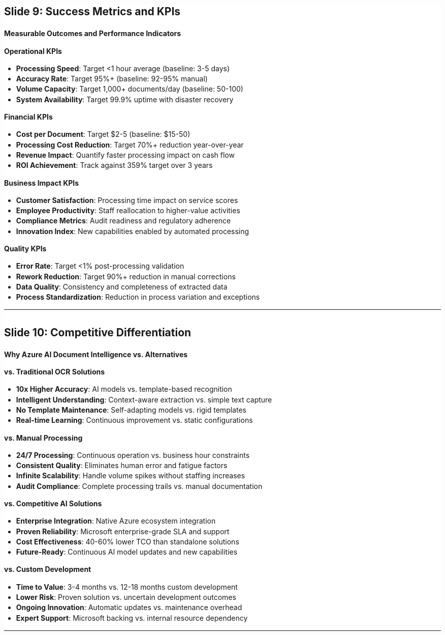 ## Slide 9: Success Metrics and KPIs
**Measurable Outcomes and Performance Indicators**

**Operational KPIs**
- **Processing Speed**: Target <1 hour average (baseline: 3-5 days)
- **Accuracy Rate**: Target 95%+ (baseline: 92-95% manual)
- **Volume Capacity**: Target 1,000+ documents/day (baseline: 50-100)
- **System Availability**: Target 99.9% uptime with disaster recovery

**Financial KPIs**
- **Cost per Document**: Target $2-5 (baseline: $15-50)
- **Processing Cost Reduction**: Target 70%+ reduction year-over-year
- **Revenue Impact**: Quantify faster processing impact on cash flow
- **ROI Achievement**: Track against 359% target over 3 years

**Business Impact KPIs**
- **Customer Satisfaction**: Processing time impact on service scores
- **Employee Productivity**: Staff reallocation to higher-value activities
- **Compliance Metrics**: Audit readiness and regulatory adherence
- **Innovation Index**: New capabilities enabled by automated processing

**Quality KPIs**
- **Error Rate**: Target <1% post-processing validation
- **Rework Reduction**: Target 90%+ reduction in manual corrections
- **Data Quality**: Consistency and completeness of extracted data
- **Process Standardization**: Reduction in process variation and exceptions

---

## Slide 10: Competitive Differentiation
**Why Azure AI Document Intelligence vs. Alternatives**

**vs. Traditional OCR Solutions**
- **10x Higher Accuracy**: AI models vs. template-based recognition
- **Intelligent Understanding**: Context-aware extraction vs. simple text capture
- **No Template Maintenance**: Self-adapting models vs. rigid templates
- **Real-time Learning**: Continuous improvement vs. static configurations

**vs. Manual Processing**
- **24/7 Processing**: Continuous operation vs. business hour constraints
- **Consistent Quality**: Eliminates human error and fatigue factors
- **Infinite Scalability**: Handle volume spikes without staffing increases
- **Audit Compliance**: Complete processing trails vs. manual documentation

**vs. Competitive AI Solutions**
- **Enterprise Integration**: Native Azure ecosystem integration
- **Proven Reliability**: Microsoft enterprise-grade SLA and support
- **Cost Effectiveness**: 40-60% lower TCO than standalone solutions
- **Future-Ready**: Continuous AI model updates and new capabilities

**vs. Custom Development**
- **Time to Value**: 3-4 months vs. 12-18 months custom development
- **Lower Risk**: Proven solution vs. uncertain development outcomes
- **Ongoing Innovation**: Automatic updates vs. maintenance overhead
- **Expert Support**: Microsoft backing vs. internal resource dependency

---